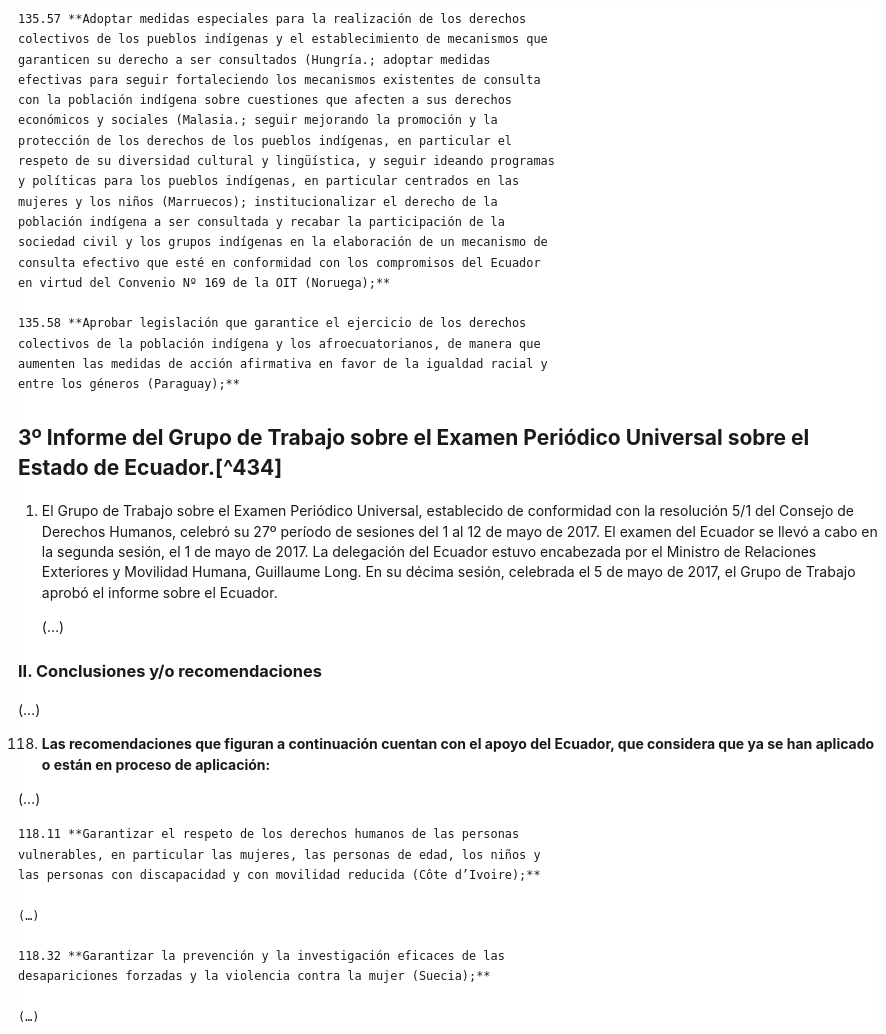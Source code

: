 	135.57 **Adoptar medidas especiales para la realización de los derechos
	colectivos de los pueblos indígenas y el establecimiento de mecanismos que
	garanticen su derecho a ser consultados (Hungría.; adoptar medidas
	efectivas para seguir fortaleciendo los mecanismos existentes de consulta
	con la población indígena sobre cuestiones que afecten a sus derechos
	económicos y sociales (Malasia.; seguir mejorando la promoción y la
	protección de los derechos de los pueblos indígenas, en particular el
	respeto de su diversidad cultural y lingüística, y seguir ideando programas
	y políticas para los pueblos indígenas, en particular centrados en las
	mujeres y los niños (Marruecos); institucionalizar el derecho de la
	población indígena a ser consultada y recabar la participación de la
	sociedad civil y los grupos indígenas en la elaboración de un mecanismo de
	consulta efectivo que esté en conformidad con los compromisos del Ecuador
	en virtud del Convenio Nº 169 de la OIT (Noruega);**

	135.58 **Aprobar legislación que garantice el ejercicio de los derechos
	colectivos de la población indígena y los afroecuatorianos, de manera que
	aumenten las medidas de acción afirmativa en favor de la igualdad racial y
	entre los géneros (Paraguay);**

## 3º Informe del Grupo de Trabajo sobre el Examen Periódico Universal sobre el Estado de Ecuador.[^434]

1. El Grupo de Trabajo sobre el Examen Periódico Universal, establecido de
conformidad con la resolución 5/1 del Consejo de Derechos Humanos, celebró
su 27º período de sesiones del 1 al 12 de mayo de 2017. El examen del
Ecuador se llevó a cabo en la segunda sesión, el 1 de mayo de 2017. La
delegación del Ecuador estuvo encabezada por el Ministro de Relaciones
Exteriores y Movilidad Humana, Guillaume Long. En su décima sesión,
celebrada el 5 de mayo de 2017, el Grupo de Trabajo aprobó el informe sobre
el Ecuador.

	(…)

### II. Conclusiones y/o recomendaciones

(…)

118. **Las recomendaciones que figuran a continuación cuentan con el apoyo
del Ecuador, que considera que ya se han aplicado o están en proceso de
aplicación:**

(…)

	118.11 **Garantizar el respeto de los derechos humanos de las personas
	vulnerables, en particular las mujeres, las personas de edad, los niños y
	las personas con discapacidad y con movilidad reducida (Côte d’Ivoire);**

	(…)

	118.32 **Garantizar la prevención y la investigación eficaces de las
	desapariciones forzadas y la violencia contra la mujer (Suecia);**

	(…)
